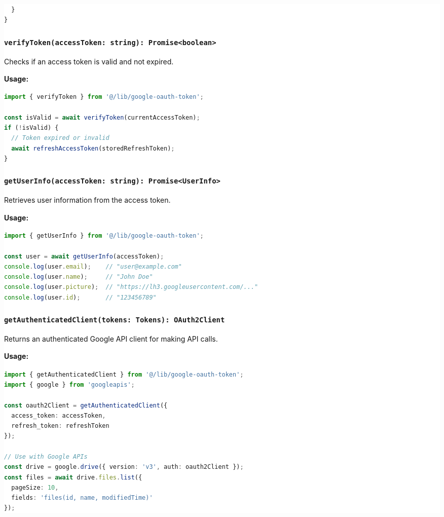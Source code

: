 ```typescript
  }
}
```

### `verifyToken(accessToken: string): Promise<boolean>`
Checks if an access token is valid and not expired.

**Usage:**
```typescript
import { verifyToken } from '@/lib/google-oauth-token';

const isValid = await verifyToken(currentAccessToken);
if (!isValid) {
  // Token expired or invalid
  await refreshAccessToken(storedRefreshToken);
}
```

### `getUserInfo(accessToken: string): Promise<UserInfo>`
Retrieves user information from the access token.

**Usage:**
```typescript
import { getUserInfo } from '@/lib/google-oauth-token';

const user = await getUserInfo(accessToken);
console.log(user.email);    // "user@example.com"
console.log(user.name);     // "John Doe"
console.log(user.picture);  // "https://lh3.googleusercontent.com/..."
console.log(user.id);       // "123456789"
```

### `getAuthenticatedClient(tokens: Tokens): OAuth2Client`
Returns an authenticated Google API client for making API calls.

**Usage:**
```typescript
import { getAuthenticatedClient } from '@/lib/google-oauth-token';
import { google } from 'googleapis';

const oauth2Client = getAuthenticatedClient({
  access_token: accessToken,
  refresh_token: refreshToken
});

// Use with Google APIs
const drive = google.drive({ version: 'v3', auth: oauth2Client });
const files = await drive.files.list({
  pageSize: 10,
  fields: 'files(id, name, modifiedTime)'
});
```
